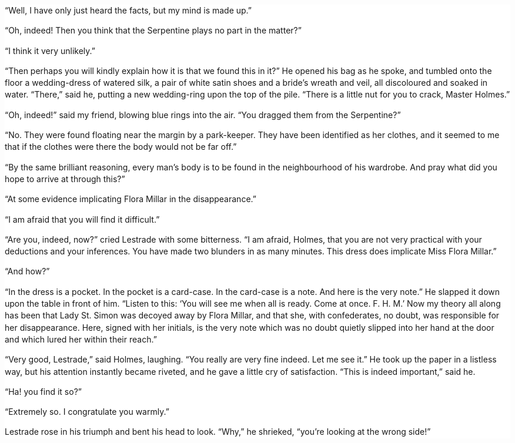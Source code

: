 “Well, I have only just heard the facts, but my mind is made up.”

“Oh, indeed! Then you think that the Serpentine plays no part in the
matter?”

“I think it very unlikely.”

“Then perhaps you will kindly explain how it is that we found this in
it?” He opened his bag as he spoke, and tumbled onto the floor a
wedding-dress of watered silk, a pair of white satin shoes and a
bride’s wreath and veil, all discoloured and soaked in water. “There,”
said he, putting a new wedding-ring upon the top of the pile. “There is
a little nut for you to crack, Master Holmes.”

“Oh, indeed!” said my friend, blowing blue rings into the air. “You
dragged them from the Serpentine?”

“No. They were found floating near the margin by a park-keeper. They
have been identified as her clothes, and it seemed to me that if the
clothes were there the body would not be far off.”

“By the same brilliant reasoning, every man’s body is to be found in
the neighbourhood of his wardrobe. And pray what did you hope to arrive
at through this?”

“At some evidence implicating Flora Millar in the disappearance.”

“I am afraid that you will find it difficult.”

“Are you, indeed, now?” cried Lestrade with some bitterness. “I am
afraid, Holmes, that you are not very practical with your deductions
and your inferences. You have made two blunders in as many minutes.
This dress does implicate Miss Flora Millar.”

“And how?”

“In the dress is a pocket. In the pocket is a card-case. In the
card-case is a note. And here is the very note.” He slapped it down
upon the table in front of him. “Listen to this: ‘You will see me when
all is ready. Come at once. F. H. M.’ Now my theory all along has been
that Lady St. Simon was decoyed away by Flora Millar, and that she,
with confederates, no doubt, was responsible for her disappearance.
Here, signed with her initials, is the very note which was no doubt
quietly slipped into her hand at the door and which lured her within
their reach.”

“Very good, Lestrade,” said Holmes, laughing. “You really are very fine
indeed. Let me see it.” He took up the paper in a listless way, but his
attention instantly became riveted, and he gave a little cry of
satisfaction. “This is indeed important,” said he.

“Ha! you find it so?”

“Extremely so. I congratulate you warmly.”

Lestrade rose in his triumph and bent his head to look. “Why,” he
shrieked, “you’re looking at the wrong side!”
